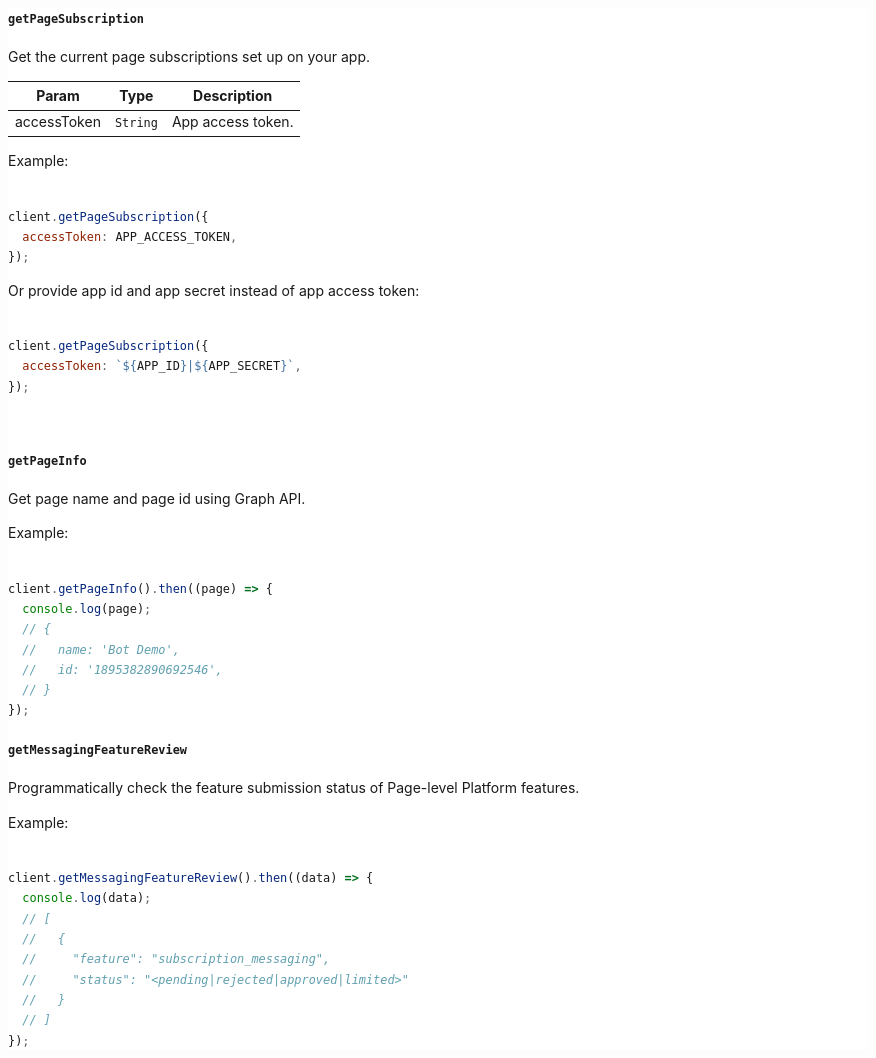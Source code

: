 #### `getPageSubscription`

Get the current page subscriptions set up on your app.

| Param       | Type            | Description       |
| ----------- | --------------- | ----------------- |
| accessToken | `String` | App access token. |

Example:

```js

client.getPageSubscription({
  accessToken: APP_ACCESS_TOKEN,
});

```

Or provide app id and app secret instead of app access token:

```js

client.getPageSubscription({
  accessToken: `${APP_ID}|${APP_SECRET}`,
});

```

<br />

#### `getPageInfo`

Get page name and page id using Graph API.

Example:

```js

client.getPageInfo().then((page) => {
  console.log(page);
  // {
  //   name: 'Bot Demo',
  //   id: '1895382890692546',
  // }
});

```

#### `getMessagingFeatureReview`

Programmatically check the feature submission status of Page-level Platform features.

Example:

```js

client.getMessagingFeatureReview().then((data) => {
  console.log(data);
  // [
  //   {
  //     "feature": "subscription_messaging",
  //     "status": "<pending|rejected|approved|limited>"
  //   }
  // ]
});

```

